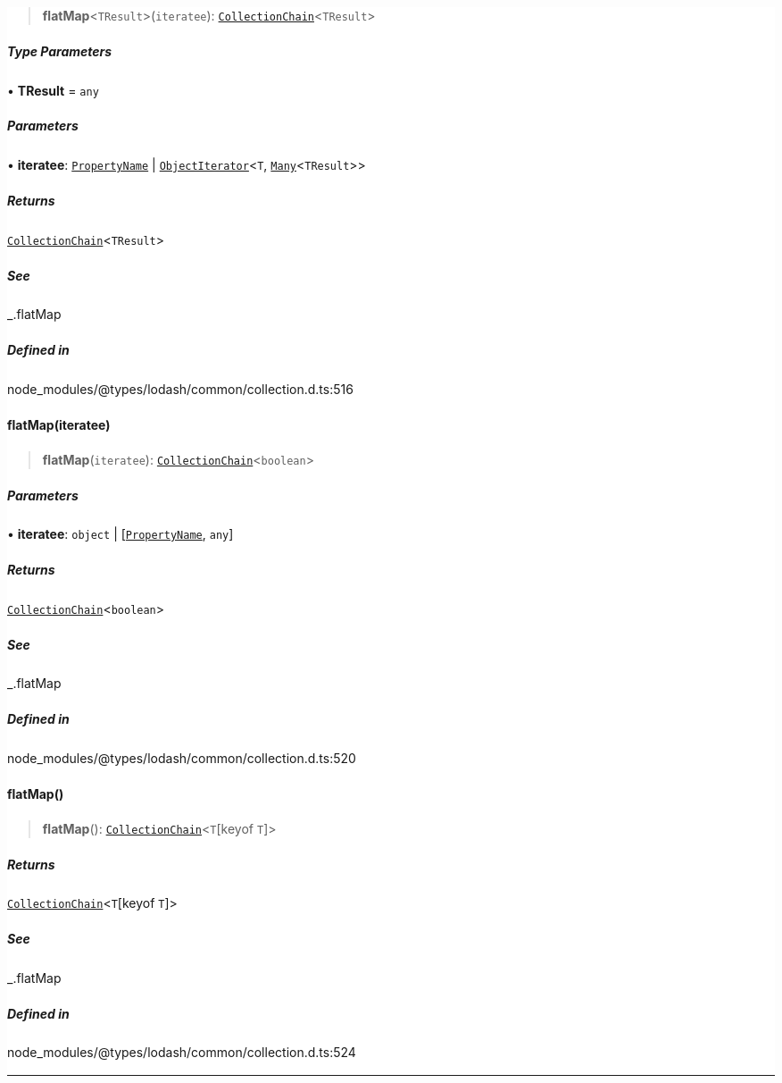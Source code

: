 > **flatMap**\<`TResult`\>(`iteratee`): [`CollectionChain`](CollectionChain.md)\<`TResult`\>

##### Type Parameters

• **TResult** = `any`

##### Parameters

• **iteratee**: [`PropertyName`](../type-aliases/PropertyName.md) \|
[`ObjectIterator`](../type-aliases/ObjectIterator.md)\<`T`,
[`Many`](../type-aliases/Many.md)\<`TResult`\>\>

##### Returns

[`CollectionChain`](CollectionChain.md)\<`TResult`\>

##### See

\_.flatMap

##### Defined in

node_modules/@types/lodash/common/collection.d.ts:516

#### flatMap(iteratee)

> **flatMap**(`iteratee`): [`CollectionChain`](CollectionChain.md)\<`boolean`\>

##### Parameters

• **iteratee**: `object` \| [[`PropertyName`](../type-aliases/PropertyName.md), `any`]

##### Returns

[`CollectionChain`](CollectionChain.md)\<`boolean`\>

##### See

\_.flatMap

##### Defined in

node_modules/@types/lodash/common/collection.d.ts:520

#### flatMap()

> **flatMap**(): [`CollectionChain`](CollectionChain.md)\<`T`\[keyof `T`\]\>

##### Returns

[`CollectionChain`](CollectionChain.md)\<`T`\[keyof `T`\]\>

##### See

\_.flatMap

##### Defined in

node_modules/@types/lodash/common/collection.d.ts:524

---